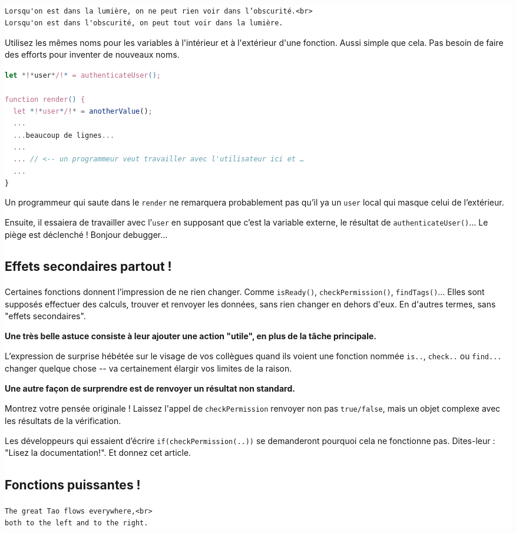 

```quote author="Guan Yin Zi"
Lorsqu'on est dans la lumière, on ne peut rien voir dans l’obscurité.<br>
Lorsqu'on est dans l'obscurité, on peut tout voir dans la lumière.
```

Utilisez les mêmes noms pour les variables à l'intérieur et à l'extérieur d'une fonction. Aussi simple que cela. Pas besoin de faire des efforts pour inventer de nouveaux noms.

```js
let *!*user*/!* = authenticateUser();

function render() {
  let *!*user*/!* = anotherValue();
  ...
  ...beaucoup de lignes...
  ...
  ... // <-- un programmeur veut travailler avec l'utilisateur ici et …
  ...
}
```

Un programmeur qui saute dans le `render` ne remarquera probablement pas qu’il ya un `user` local qui masque celui de l’extérieur.

Ensuite, il essaiera de travailler avec l’`user` en supposant que c’est la variable externe, le résultat de `authenticateUser()`… Le piège est déclenché ! Bonjour debugger…


## Effets secondaires partout !

Certaines fonctions donnent l’impression de ne rien changer. Comme `isReady()`, `checkPermission()`, `findTags()`… Elles sont supposés effectuer des calculs, trouver et renvoyer les données, sans rien changer en dehors d'eux. En d'autres termes, sans "effets secondaires".

**Une très belle astuce consiste à leur ajouter une action "utile", en plus de la tâche principale.**


L’expression de surprise hébétée sur le visage de vos collègues quand ils voient une fonction nommée `is..`, `check..` ou `find...` changer quelque chose -- va certainement élargir vos limites de la raison.

**Une autre façon de surprendre est de renvoyer un résultat non standard.**

Montrez votre pensée originale ! Laissez l'appel de `checkPermission` renvoyer non pas `true/false`, mais un objet complexe avec les résultats de la vérification.

Les développeurs qui essaient d’écrire `if(checkPermission(..))` se demanderont pourquoi cela ne fonctionne pas. Dites-leur : "Lisez la documentation!". Et donnez cet article.


## Fonctions puissantes !

```quote author="Laozi (Tao Te Ching)"
The great Tao flows everywhere,<br>
both to the left and to the right.
```
